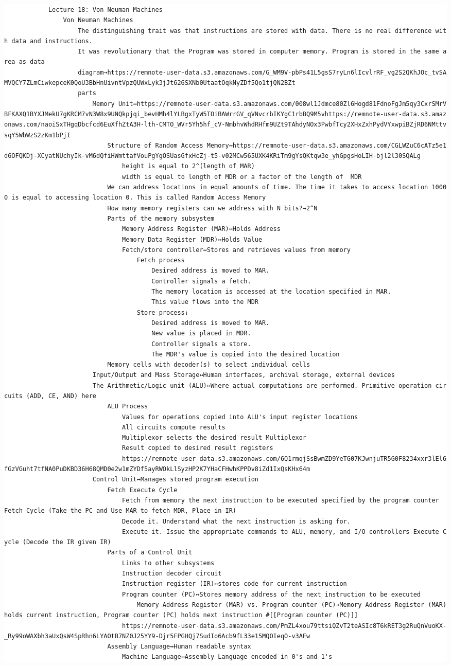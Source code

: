                 Lecture 18: Von Neuman Machines
                    Von Neuman Machines
                        The distinguishing trait was that instructions are stored with data. There is no real difference with data and instructions.
                        It was revolutionary that the Program was stored in computer memory. Program is stored in the same area as data
                        diagram→https://remnote-user-data.s3.amazonaws.com/G_WM9V-pbPs41L5gsS7ryLn6lIcvlrRF_vg2S2QKhJOc_tvSAMVQCY7ZLmCiwkepceK0QoU3BbHnUivntVpzQUWxLyk3jJt626SXNb0UtaatOqkNyZDf5Qo1tjQN2BZt
                        parts
                            Memory Unit↔https://remnote-user-data.s3.amazonaws.com/008wl1Jdmce80Zl6Hogd81FdnoFgJm5qy3CxrSMrVBFKAXQ1BYXJMekU7gKRCM7vN3W8x9UNQkpjqi_bevHMh4lYLBgxTyW5TOiBAWrrGV_qVNvcrbIKYgC1rbBQ9M5vhttps://remnote-user-data.s3.amazonaws.com/naoiSxTHgqDbcfcd6EuXfhZtA3H-lth-CMTO_WVr5Yh5hf_cV-NmbhvWhdRHfm9UZt9TAhdyNOx3PwbfTcy2XHxZxhPydVYxwpiBZjRD6NMttvsqY5WbWzS2zKm1bPjI
                                Structure of Random Access Memory↔https://remnote-user-data.s3.amazonaws.com/CGLWZuC6cATz5e1d6OFQKDj-XCyatNUchyIk-vM6dQfiHWmttafVouPgYgOSUasGfxHcZj-t5-v02MCw565UXK4KRiTm9gYsQKtqw3e_yhGpgsHoLIH-bjl2l30SQALg
                                    height is equal to 2^(length of MAR)  
                                    width is equal to length of MDR or a factor of the length of  MDR   
                                We can address locations in equal amounts of time. The time it takes to access location 10000 is equal to accessing location 0. This is called Random Access Memory 
                                How many memory registers can we address with N bits?→2^N
                                Parts of the memory subsystem
                                    Memory Address Register (MAR)↔Holds Address
                                    Memory Data Register (MDR)↔Holds Value
                                    Fetch/store controller↔Stores and retrieves values from memory
                                        Fetch process
                                            Desired address is moved to MAR.
                                            Controller signals a fetch.
                                            The memory location is accessed at the location specified in MAR.
                                            This value flows into the MDR  
                                        Store process↓
                                            Desired address is moved to MAR.
                                            New value is placed in MDR.
                                            Controller signals a store.
                                            The MDR's value is copied into the desired location
                                Memory cells with decoder(s) to select individual cells
                            Input/Output and Mass Storage↔Human interfaces, archival storage, external devices
                            The Arithmetic/Logic unit (ALU)↔Where actual computations are performed. Primitive operation circuits (ADD, CE, AND) here
                                ALU Process
                                    Values for operations copied into ALU's input register locations
                                    All circuits compute results
                                    Multiplexor selects the desired result Multiplexor  
                                    Result copied to desired result registers  
                                    https://remnote-user-data.s3.amazonaws.com/6Q1rmqjSsBwmZD9YeTG07KJwnjuTR5G0F8234xxr3lEl6fGzVGuht7tfNA0PuDKBD36H68QMD0e2w1mZYDf5ayRWOkLlSyzHP2K7YHaCFHwhKPPDv8iZd1IxQsKHx64m  
                            Control Unit↔Manages stored program execution
                                Fetch Execute Cycle
                                    Fetch from memory the next instruction to be executed specified by the program counter    Fetch Cycle (Take the PC and Use MAR to fetch MDR, Place in IR)  
                                    Decode it. Understand what the next instruction is asking for. 
                                    Execute it. Issue the appropriate commands to ALU, memory, and I/O controllers Execute Cycle (Decode the IR given IR)
                                Parts of a Control Unit
                                    Links to other subsystems
                                    Instruction decoder circuit
                                    Instruction register (IR)↔stores code for current instruction
                                    Program counter (PC)↔Stores memory address of the next instruction to be executed
                                        Memory Address Register (MAR) vs. Program counter (PC)→Memory Address Register (MAR)  holds current instruction, Program counter (PC) holds next instruction #[[Program counter (PC)]] 
                                    https://remnote-user-data.s3.amazonaws.com/PmZL4xou79ttsiQZvT2teASIc8T6kRET3g2RuQnVuoKX-_Ry99oWAXbh3aUxQsW4SpRhn6LYAOtB7NZ0J25YY9-Djr5FPGHQj7SudIo6Acb9fL33e15MQOIeqO-v3AFw
                                Assembly Language↔Human readable syntax
                                    Machine Language↔Assembly Language encoded in 0's and 1's